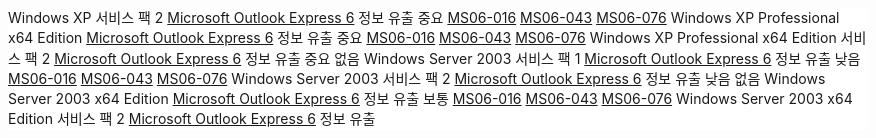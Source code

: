 <td style="border:1px solid black;">Windows XP 서비스 팩 2</td>
<td style="border:1px solid black;"><a href="http://www.microsoft.com/downloads/details.aspx?familyid=27cca556-0872-4803-b610-4c895ceb99aa&amp;displaylang=ko">Microsoft Outlook Express 6</a></td>
<td style="border:1px solid black;">정보 유출</td>
<td style="border:1px solid black;">중요</td>
<td style="border:1px solid black;"><a href="http://technet.microsoft.com/security/bulletin/ms06-016">MS06-016</a>
<a href="http://technet.microsoft.com/security/bulletin/ms06-043">MS06-043</a>
<a href="http://technet.microsoft.com/security/bulletin/ms06-076">MS06-076</a></td>
</tr>
<tr class="even">
<td style="border:1px solid black;">Windows XP Professional x64 Edition</td>
<td style="border:1px solid black;"><a href="http://www.microsoft.com/downloads/details.aspx?familyid=1ea813bf-bddb-40f0-8960-b9debc8413e7">Microsoft Outlook Express 6</a></td>
<td style="border:1px solid black;">정보 유출</td>
<td style="border:1px solid black;">중요</td>
<td style="border:1px solid black;"><a href="http://technet.microsoft.com/security/bulletin/ms06-016">MS06-016</a>
<a href="http://technet.microsoft.com/security/bulletin/ms06-043">MS06-043</a>
<a href="http://technet.microsoft.com/security/bulletin/ms06-076">MS06-076</a></td>
</tr>
<tr class="odd">
<td style="border:1px solid black;">Windows XP Professional x64 Edition 서비스 팩 2</td>
<td style="border:1px solid black;"><a href="http://www.microsoft.com/downloads/details.aspx?familyid=1ea813bf-bddb-40f0-8960-b9debc8413e7">Microsoft Outlook Express 6</a></td>
<td style="border:1px solid black;">정보 유출</td>
<td style="border:1px solid black;">중요</td>
<td style="border:1px solid black;">없음</td>
</tr>
<tr class="even">
<td style="border:1px solid black;">Windows Server 2003 서비스 팩 1</td>
<td style="border:1px solid black;"><a href="http://www.microsoft.com/downloads/details.aspx?familyid=93808a74-035c-4ab7-9283-c693d7bd82be&amp;displaylang=ko">Microsoft Outlook Express 6</a></td>
<td style="border:1px solid black;">정보 유출</td>
<td style="border:1px solid black;">낮음</td>
<td style="border:1px solid black;"><a href="http://technet.microsoft.com/security/bulletin/ms06-016">MS06-016</a>
<a href="http://technet.microsoft.com/security/bulletin/ms06-043">MS06-043</a>
<a href="http://technet.microsoft.com/security/bulletin/ms06-076">MS06-076</a></td>
</tr>
<tr class="odd">
<td style="border:1px solid black;">Windows Server 2003 서비스 팩 2</td>
<td style="border:1px solid black;"><a href="http://www.microsoft.com/downloads/details.aspx?familyid=93808a74-035c-4ab7-9283-c693d7bd82be&amp;displaylang=ko">Microsoft Outlook Express 6</a></td>
<td style="border:1px solid black;">정보 유출</td>
<td style="border:1px solid black;">낮음</td>
<td style="border:1px solid black;">없음</td>
</tr>
<tr class="even">
<td style="border:1px solid black;">Windows Server 2003 x64 Edition</td>
<td style="border:1px solid black;"><a href="http://www.microsoft.com/downloads/details.aspx?familyid=f63323a9-e285-45e5-84bd-71ae9da126e3&amp;displaylang=ko">Microsoft Outlook Express 6</a></td>
<td style="border:1px solid black;">정보 유출</td>
<td style="border:1px solid black;">보통</td>
<td style="border:1px solid black;"><a href="http://technet.microsoft.com/security/bulletin/ms06-016">MS06-016</a>
<a href="http://technet.microsoft.com/security/bulletin/ms06-043">MS06-043</a>
<a href="http://technet.microsoft.com/security/bulletin/ms06-076">MS06-076</a></td>
</tr>
<tr class="odd">
<td style="border:1px solid black;">Windows Server 2003 x64 Edition 서비스 팩 2</td>
<td style="border:1px solid black;"><a href="http://www.microsoft.com/downloads/details.aspx?familyid=f63323a9-e285-45e5-84bd-71ae9da126e3&amp;displaylang=ko">Microsoft Outlook Express 6</a></td>
<td style="border:1px solid black;">정보 유출</td>